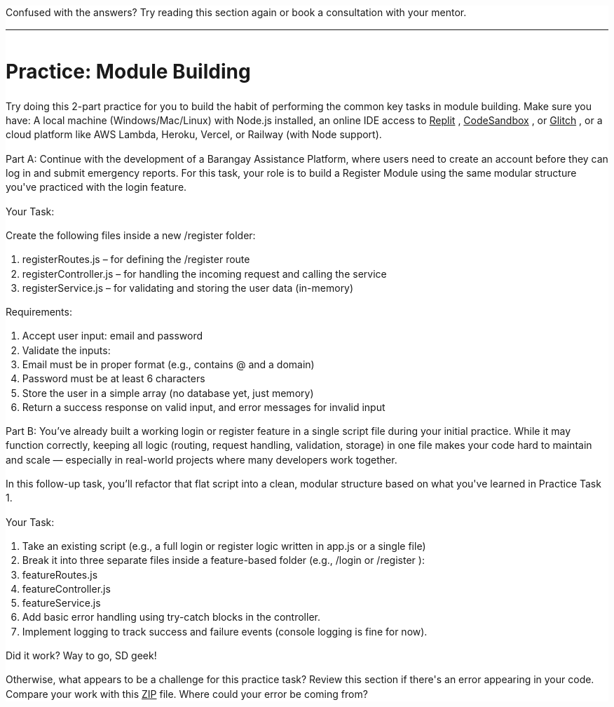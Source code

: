 Confused with the answers? Try reading this section again or book a consultation with your mentor.

---

# Practice: Module Building

Try doing this 2-part practice for you to build the habit of performing the common key tasks in module building. Make sure you have: A local machine (Windows/Mac/Linux) with Node.js installed, an online IDE access to  [Replit](https://replit.com/) ,   [CodeSandbox](https://codesandbox.io/) , or   [Glitch](https://glitch.com/) , or a cloud platform like AWS Lambda, Heroku, Vercel, or Railway (with Node support).

Part A: Continue with the development of a Barangay Assistance Platform, where users need to create an account before they can log in and submit emergency reports. For this task, your role is to build a Register Module using the same modular structure you've practiced with the login feature.

 Your Task:

 Create the following files inside a new  /register  folder:

1. registerRoutes.js  – for defining the  /register  route
2. registerController.js  – for handling the incoming request and calling the service
3. registerService.js  – for validating and storing the user data (in-memory)

 Requirements:

1. Accept user input:  email  and  password
2. Validate the inputs:
3. Email must be in proper format (e.g., contains  @  and a domain)
4. Password must be at least 6 characters
5. Store the user in a simple array (no database yet, just memory)
6. Return a success response on valid input, and error messages for invalid input

Part B: You’ve already built a working login or register feature in a single script file during your initial practice. While it may function correctly, keeping all logic (routing, request handling, validation, storage) in one file makes your code hard to maintain and scale — especially in real-world projects where many developers work together.

In this follow-up task, you’ll refactor that flat script into a clean, modular structure based on what you've learned in Practice Task 1.

Your Task:

1. Take an existing script (e.g., a full login or register logic written in  app.js  or a single file)
2. Break it into three separate files inside a feature-based folder (e.g.,  /login  or  /register  ):
3. featureRoutes.js
4. featureController.js
5. featureService.js
6. Add basic error handling using  try-catch  blocks in the controller.
7. Implement logging to track success and failure events (console logging is fine for now).

Did it work? Way to go, SD geek!

Otherwise, what appears to be a challenge for this practice task? Review this section if there's an error appearing in your code. Compare your work with this  [ ZIP](https://drive.google.com/file/d/18CzwssvAzzZ31Pez3gHiwV6pEz8oV9ds/view?usp=drive_link)  file. Where could your error be coming from?
